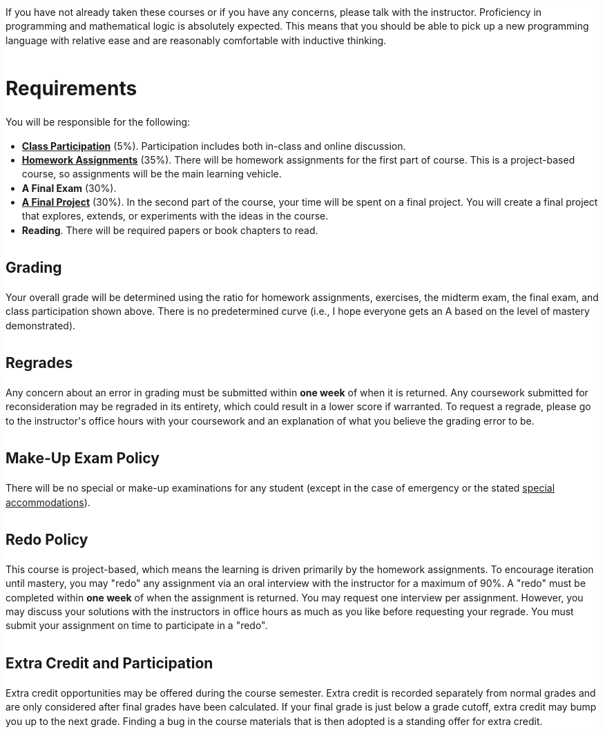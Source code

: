 If you have not already taken these courses or if you have any concerns, please
talk with the instructor. Proficiency in programming and mathematical logic is absolutely expected. This means that you should be able to pick up a new programming language with relative ease and are reasonably comfortable with inductive thinking.

# Requirements

You will be responsible for the following:

*   **[Class Participation](assignments.html#participation)** (5%). Participation includes both in-class and online discussion.
*   **[Homework Assignments](assignments.html#homework)** (35%). There will be homework assignments for the first part of course. This is a project-based course, so assignments will be the main learning vehicle.
*   **A Final Exam** (30%).
*   **[A Final Project](assignments.html#projects)** (30%). In the second part of the course, your time will be spent on a final project. You will create a final project that explores, extends, or experiments with the ideas in the course.
*   **Reading**. There will be required papers or book chapters to read.

## Grading

Your overall grade will be determined using the ratio for homework assignments, exercises, the midterm exam, the final exam, and class participation shown above.  There is no predetermined curve (i.e., I hope everyone gets an A based on the level of mastery demonstrated).

## Regrades

Any concern about an error in grading must be submitted within **one week** of when it is returned. Any coursework submitted for reconsideration may be regraded in its entirety, which could result in a lower score if warranted.  To request a regrade, please go to the instructor's office hours with your coursework and an explanation of what you believe the grading error to be.

## Make-Up Exam Policy

There will be no special or make-up examinations for any student (except in the case of emergency or the stated [special accommodations](#special-accommodations)).

## Redo Policy

This course is project-based, which means the learning is driven primarily by the homework assignments.  To encourage iteration until mastery, you may "redo" any assignment via an oral interview with the instructor for a maximum of 90%. A "redo" must be completed within **one week** of when the assignment is returned. You may request one interview per assignment. However, you may discuss your solutions with the instructors in office hours as much as you like before requesting your regrade. You must submit your assignment on time to participate in a "redo".

## Extra Credit and Participation

Extra credit opportunities may be offered during the course semester.  Extra credit is recorded separately from normal grades and are only considered after final grades have been calculated.  If your final grade is just below a grade cutoff, extra credit may bump you up to the next grade. Finding a bug in the course materials that is then adopted is a standing offer for extra credit.
